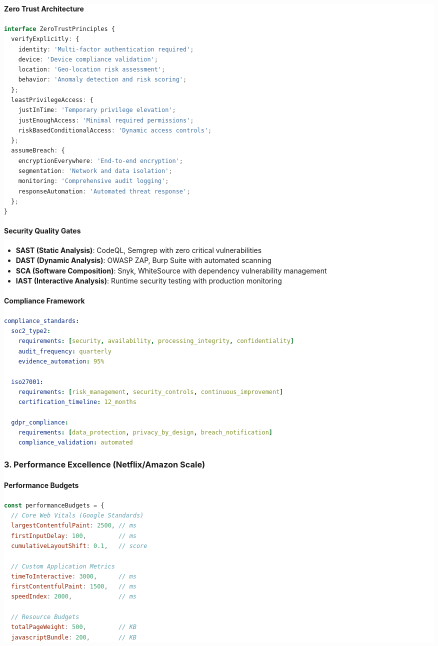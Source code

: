 #### **Zero Trust Architecture**
```typescript
interface ZeroTrustPrinciples {
  verifyExplicitly: {
    identity: 'Multi-factor authentication required';
    device: 'Device compliance validation';
    location: 'Geo-location risk assessment';
    behavior: 'Anomaly detection and risk scoring';
  };
  leastPrivilegeAccess: {
    justInTime: 'Temporary privilege elevation';
    justEnoughAccess: 'Minimal required permissions';
    riskBasedConditionalAccess: 'Dynamic access controls';
  };
  assumeBreach: {
    encryptionEverywhere: 'End-to-end encryption';
    segmentation: 'Network and data isolation';
    monitoring: 'Comprehensive audit logging';
    responseAutomation: 'Automated threat response';
  };
}
```

#### **Security Quality Gates**
- **SAST (Static Analysis)**: CodeQL, Semgrep with zero critical vulnerabilities
- **DAST (Dynamic Analysis)**: OWASP ZAP, Burp Suite with automated scanning
- **SCA (Software Composition)**: Snyk, WhiteSource with dependency vulnerability management
- **IAST (Interactive Analysis)**: Runtime security testing with production monitoring

#### **Compliance Framework**
```yaml
compliance_standards:
  soc2_type2:
    requirements: [security, availability, processing_integrity, confidentiality]
    audit_frequency: quarterly
    evidence_automation: 95%
  
  iso27001:
    requirements: [risk_management, security_controls, continuous_improvement]
    certification_timeline: 12_months
    
  gdpr_compliance:
    requirements: [data_protection, privacy_by_design, breach_notification]
    compliance_validation: automated
```

### **3. Performance Excellence (Netflix/Amazon Scale)**

#### **Performance Budgets**
```javascript
const performanceBudgets = {
  // Core Web Vitals (Google Standards)
  largestContentfulPaint: 2500, // ms
  firstInputDelay: 100,         // ms
  cumulativeLayoutShift: 0.1,   // score
  
  // Custom Application Metrics
  timeToInteractive: 3000,      // ms
  firstContentfulPaint: 1500,   // ms
  speedIndex: 2000,             // ms
  
  // Resource Budgets
  totalPageWeight: 500,         // KB
  javascriptBundle: 200,        // KB
```